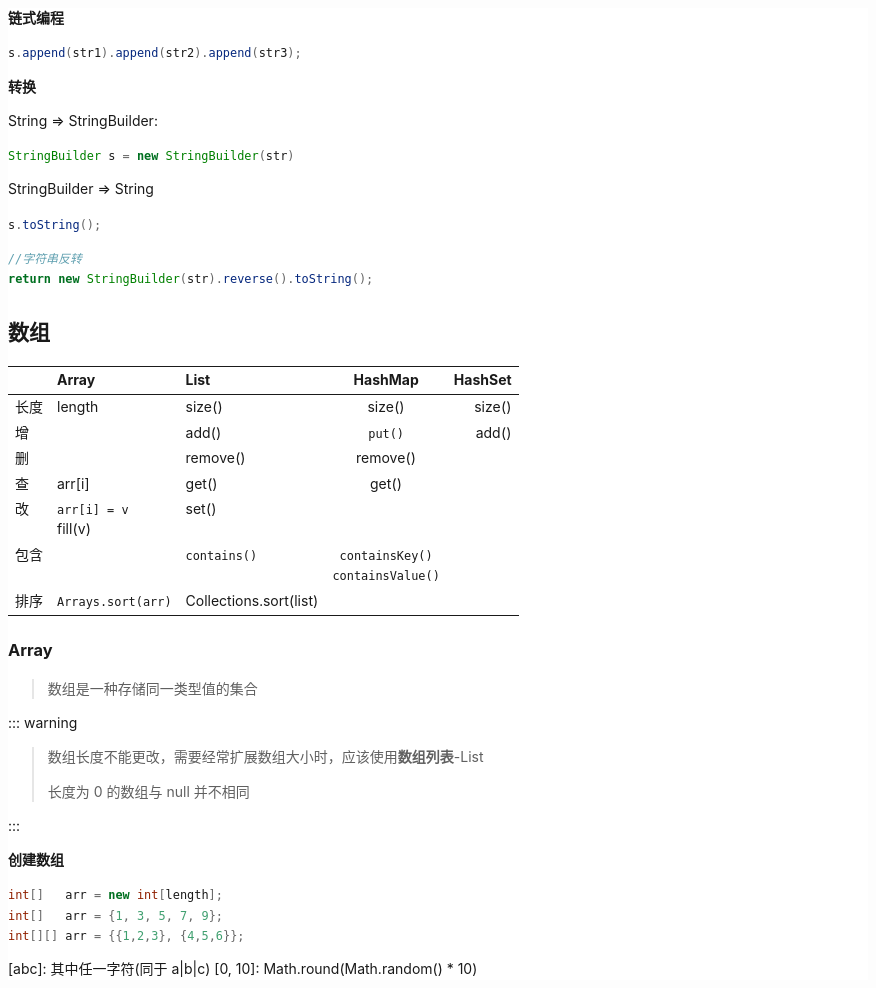 **链式编程**

```java
s.append(str1).append(str2).append(str3);
```

**转换**

String => StringBuilder:

```java
StringBuilder s = new StringBuilder(str)
```

StringBuilder => String

```java
s.toString();
```

```java
//字符串反转
return new StringBuilder(str).reverse().toString();
```

## 数组

|      | Array                    | List                   |                HashMap                | HashSet |
| :--- | :----------------------- | :--------------------- | :-----------------------------------: | ------: |
| 长度 | length                   | size()                 |                size()                 |  size() |
| 增   |                          | add()                  |                `put()`                |   add() |
| 删   |                          | remove()               |               remove()                |         |
| 查   | arr[i]                   | get()                  |                 get()                 |         |
| 改   | `arr[i] = v`<br/>fill(v) | set()                  |                                       |         |
| 包含 |                          | `contains()`           | `containsKey()`<br/>`containsValue()` |         |
| 排序 | `Arrays.sort(arr)`       | Collections.sort(list) |

### Array

> 数组是一种存储同一类型值的集合

::: warning

> 数组长度不能更改，需要经常扩展数组大小时，应该使用**数组列表**-List
>
> 长度为 0 的数组与 null 并不相同

:::

**创建数组**

```java
int[]   arr = new int[length];
int[]   arr = {1, 3, 5, 7, 9};
int[][] arr = {{1,2,3}, {4,5,6}};
```


[abc]: 其中任一字符(同于 a|b|c)
[0, 10]: Math.round(Math.random() * 10)